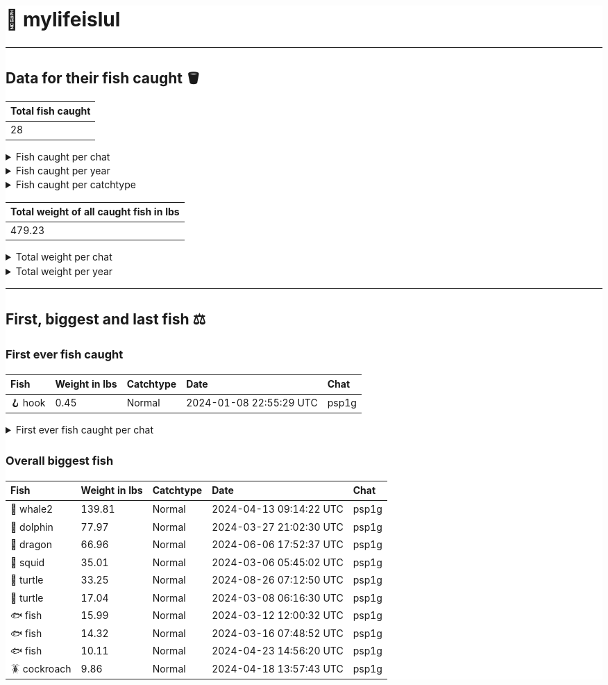 # 🎣 mylifeislul



---------------

## Data for their fish caught 🪣
| Total fish caught |
|:------------------|
| 28                |

<details><summary>Fish caught per chat</summary></details>

<details><summary>Fish caught per year</summary></details>

<details><summary>Fish caught per catchtype</summary></details>

| Total weight of all caught fish in lbs |
|:---------------------------------------|
| 479.23                                 |

<details><summary>Total weight per chat</summary></details>

<details><summary>Total weight per year</summary></details>

---------------

## First, biggest and last fish ⚖️
### First ever fish caught
| Fish    | Weight in lbs | Catchtype | Date                    | Chat  |
|:--------|:--------------|:----------|:------------------------|:------|
| 🪝 hook | 0.45          | Normal    | 2024-01-08 22:55:29 UTC | psp1g |

<details><summary>First ever fish caught per chat</summary></details>

### Overall biggest fish
| Fish         | Weight in lbs | Catchtype | Date                    | Chat  |
|:-------------|:--------------|:----------|:------------------------|:------|
| 🐋 whale2    | 139.81        | Normal    | 2024-04-13 09:14:22 UTC | psp1g |
| 🐬 dolphin   | 77.97         | Normal    | 2024-03-27 21:02:30 UTC | psp1g |
| 🐉 dragon    | 66.96         | Normal    | 2024-06-06 17:52:37 UTC | psp1g |
| 🦑 squid     | 35.01         | Normal    | 2024-03-06 05:45:02 UTC | psp1g |
| 🐢 turtle    | 33.25         | Normal    | 2024-08-26 07:12:50 UTC | psp1g |
| 🐢 turtle    | 17.04         | Normal    | 2024-03-08 06:16:30 UTC | psp1g |
| 🐟 fish      | 15.99         | Normal    | 2024-03-12 12:00:32 UTC | psp1g |
| 🐟 fish      | 14.32         | Normal    | 2024-03-16 07:48:52 UTC | psp1g |
| 🐟 fish      | 10.11         | Normal    | 2024-04-23 14:56:20 UTC | psp1g |
| 🪳 cockroach | 9.86          | Normal    | 2024-04-18 13:57:43 UTC | psp1g |

